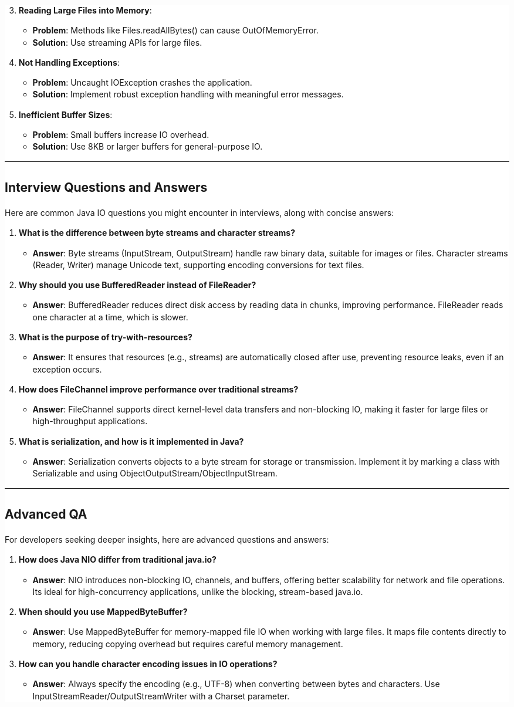 3. **Reading Large Files into Memory**:
   - **Problem**: Methods like Files.readAllBytes() can cause OutOfMemoryError.
   - **Solution**: Use streaming APIs for large files.

4. **Not Handling Exceptions**:
   - **Problem**: Uncaught IOException crashes the application.
   - **Solution**: Implement robust exception handling with meaningful error messages.

5. **Inefficient Buffer Sizes**:
   - **Problem**: Small buffers increase IO overhead.
   - **Solution**: Use 8KB or larger buffers for general-purpose IO.

---

## Interview Questions and Answers

Here are common Java IO questions you might encounter in interviews, along with concise answers:

1. **What is the difference between byte streams and character streams?**
   - **Answer**: Byte streams (InputStream, OutputStream) handle raw binary data, suitable for images or files. Character streams (Reader, Writer) manage Unicode text, supporting encoding conversions for text files.

2. **Why should you use BufferedReader instead of FileReader?**
   - **Answer**: BufferedReader reduces direct disk access by reading data in chunks, improving performance. FileReader reads one character at a time, which is slower.

3. **What is the purpose of try-with-resources?**
   - **Answer**: It ensures that resources (e.g., streams) are automatically closed after use, preventing resource leaks, even if an exception occurs.

4. **How does FileChannel improve performance over traditional streams?**
   - **Answer**: FileChannel supports direct kernel-level data transfers and non-blocking IO, making it faster for large files or high-throughput applications.

5. **What is serialization, and how is it implemented in Java?**
   - **Answer**: Serialization converts objects to a byte stream for storage or transmission. Implement it by marking a class with Serializable and using ObjectOutputStream/ObjectInputStream.

---

## Advanced QA

For developers seeking deeper insights, here are advanced questions and answers:

1. **How does Java NIO differ from traditional java.io?**
   - **Answer**: NIO introduces non-blocking IO, channels, and buffers, offering better scalability for network and file operations. Its ideal for high-concurrency applications, unlike the blocking, stream-based java.io.

2. **When should you use MappedByteBuffer?**
   - **Answer**: Use MappedByteBuffer for memory-mapped file IO when working with large files. It maps file contents directly to memory, reducing copying overhead but requires careful memory management.

3. **How can you handle character encoding issues in IO operations?**
   - **Answer**: Always specify the encoding (e.g., UTF-8) when converting between bytes and characters. Use InputStreamReader/OutputStreamWriter with a Charset parameter.
